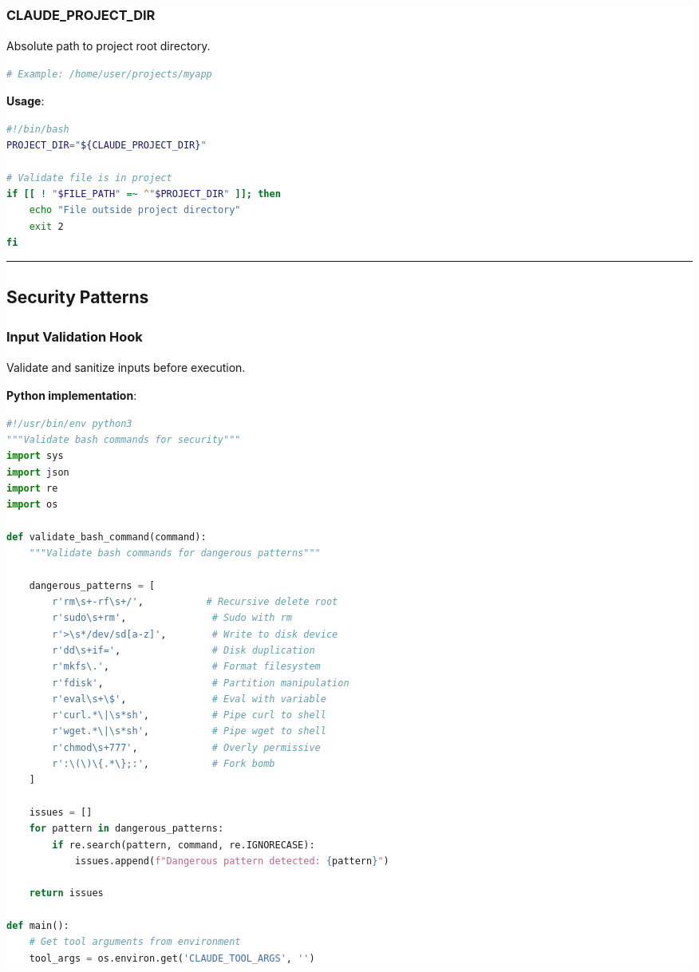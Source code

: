 ### CLAUDE_PROJECT_DIR

Absolute path to project root directory.

```bash
# Example: /home/user/projects/myapp
```

**Usage**:

```bash
#!/bin/bash
PROJECT_DIR="${CLAUDE_PROJECT_DIR}"

# Validate file is in project
if [[ ! "$FILE_PATH" =~ ^"$PROJECT_DIR" ]]; then
    echo "File outside project directory"
    exit 2
fi
```

---

## Security Patterns

### Input Validation Hook

Validate and sanitize inputs before execution.

**Python implementation**:

```python
#!/usr/bin/env python3
"""Validate bash commands for security"""
import sys
import json
import re
import os

def validate_bash_command(command):
    """Validate bash commands for dangerous patterns"""

    dangerous_patterns = [
        r'rm\s+-rf\s+/',           # Recursive delete root
        r'sudo\s+rm',               # Sudo with rm
        r'>\s*/dev/sd[a-z]',        # Write to disk device
        r'dd\s+if=',                # Disk duplication
        r'mkfs\.',                  # Format filesystem
        r'fdisk',                   # Partition manipulation
        r'eval\s+\$',               # Eval with variable
        r'curl.*\|\s*sh',           # Pipe curl to shell
        r'wget.*\|\s*sh',           # Pipe wget to shell
        r'chmod\s+777',             # Overly permissive
        r':\(\)\{.*\};:',           # Fork bomb
    ]

    issues = []
    for pattern in dangerous_patterns:
        if re.search(pattern, command, re.IGNORECASE):
            issues.append(f"Dangerous pattern detected: {pattern}")

    return issues

def main():
    # Get tool arguments from environment
    tool_args = os.environ.get('CLAUDE_TOOL_ARGS', '')
```